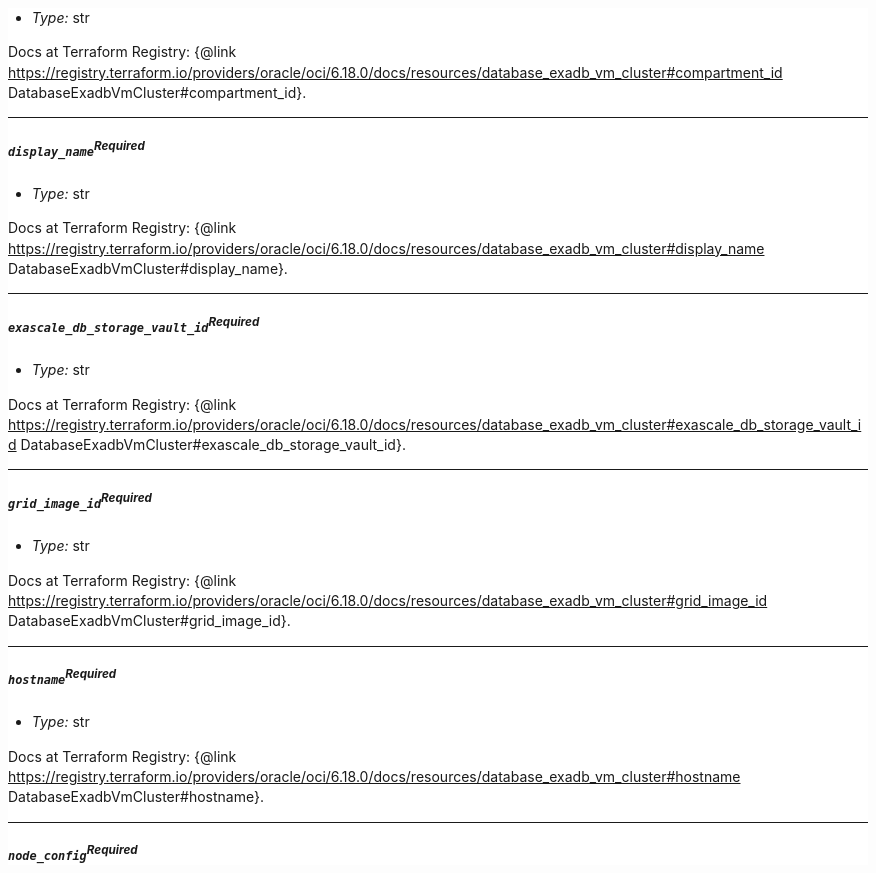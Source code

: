 - *Type:* str

Docs at Terraform Registry: {@link https://registry.terraform.io/providers/oracle/oci/6.18.0/docs/resources/database_exadb_vm_cluster#compartment_id DatabaseExadbVmCluster#compartment_id}.

---

##### `display_name`<sup>Required</sup> <a name="display_name" id="rhizo-co-terraform-provider-oci.databaseExadbVmCluster.DatabaseExadbVmCluster.Initializer.parameter.displayName"></a>

- *Type:* str

Docs at Terraform Registry: {@link https://registry.terraform.io/providers/oracle/oci/6.18.0/docs/resources/database_exadb_vm_cluster#display_name DatabaseExadbVmCluster#display_name}.

---

##### `exascale_db_storage_vault_id`<sup>Required</sup> <a name="exascale_db_storage_vault_id" id="rhizo-co-terraform-provider-oci.databaseExadbVmCluster.DatabaseExadbVmCluster.Initializer.parameter.exascaleDbStorageVaultId"></a>

- *Type:* str

Docs at Terraform Registry: {@link https://registry.terraform.io/providers/oracle/oci/6.18.0/docs/resources/database_exadb_vm_cluster#exascale_db_storage_vault_id DatabaseExadbVmCluster#exascale_db_storage_vault_id}.

---

##### `grid_image_id`<sup>Required</sup> <a name="grid_image_id" id="rhizo-co-terraform-provider-oci.databaseExadbVmCluster.DatabaseExadbVmCluster.Initializer.parameter.gridImageId"></a>

- *Type:* str

Docs at Terraform Registry: {@link https://registry.terraform.io/providers/oracle/oci/6.18.0/docs/resources/database_exadb_vm_cluster#grid_image_id DatabaseExadbVmCluster#grid_image_id}.

---

##### `hostname`<sup>Required</sup> <a name="hostname" id="rhizo-co-terraform-provider-oci.databaseExadbVmCluster.DatabaseExadbVmCluster.Initializer.parameter.hostname"></a>

- *Type:* str

Docs at Terraform Registry: {@link https://registry.terraform.io/providers/oracle/oci/6.18.0/docs/resources/database_exadb_vm_cluster#hostname DatabaseExadbVmCluster#hostname}.

---

##### `node_config`<sup>Required</sup> <a name="node_config" id="rhizo-co-terraform-provider-oci.databaseExadbVmCluster.DatabaseExadbVmCluster.Initializer.parameter.nodeConfig"></a>
